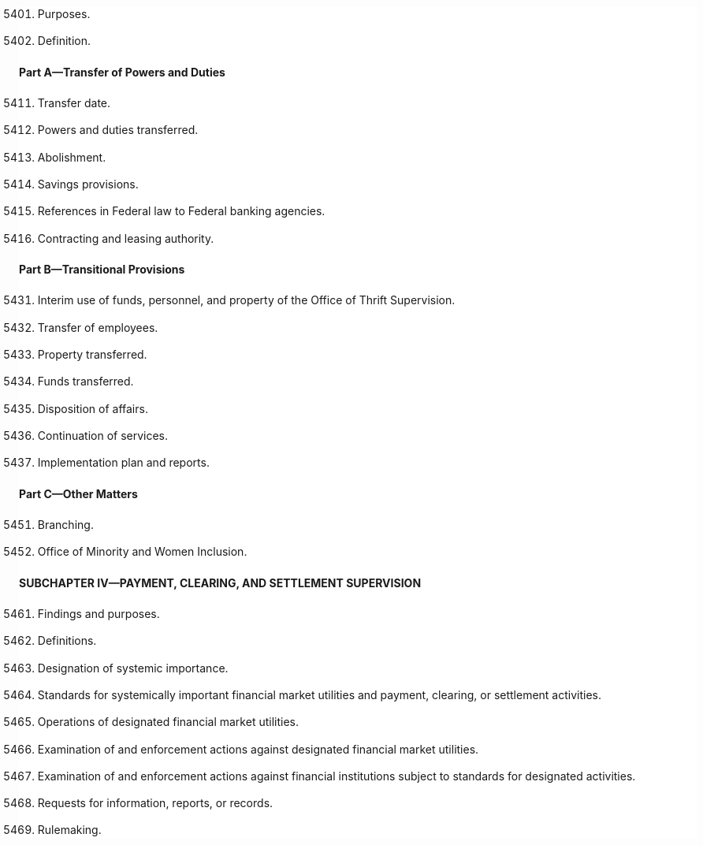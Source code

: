 5401. Purposes.

5402. Definition.

#### Part A—Transfer of Powers and Duties ####

5411. Transfer date.

5412. Powers and duties transferred.

5413. Abolishment.

5414. Savings provisions.

5415. References in Federal law to Federal banking agencies.

5416. Contracting and leasing authority.

#### Part B—Transitional Provisions ####

5431. Interim use of funds, personnel, and property of the Office of Thrift Supervision.

5432. Transfer of employees.

5433. Property transferred.

5434. Funds transferred.

5435. Disposition of affairs.

5436. Continuation of services.

5437. Implementation plan and reports.

#### Part C—Other Matters ####

5451. Branching.

5452. Office of Minority and Women Inclusion.

#### SUBCHAPTER IV—PAYMENT, CLEARING, AND SETTLEMENT SUPERVISION ####

5461. Findings and purposes.

5462. Definitions.

5463. Designation of systemic importance.

5464. Standards for systemically important financial market utilities and payment, clearing, or settlement activities.

5465. Operations of designated financial market utilities.

5466. Examination of and enforcement actions against designated financial market utilities.

5467. Examination of and enforcement actions against financial institutions subject to standards for designated activities.

5468. Requests for information, reports, or records.

5469. Rulemaking.
